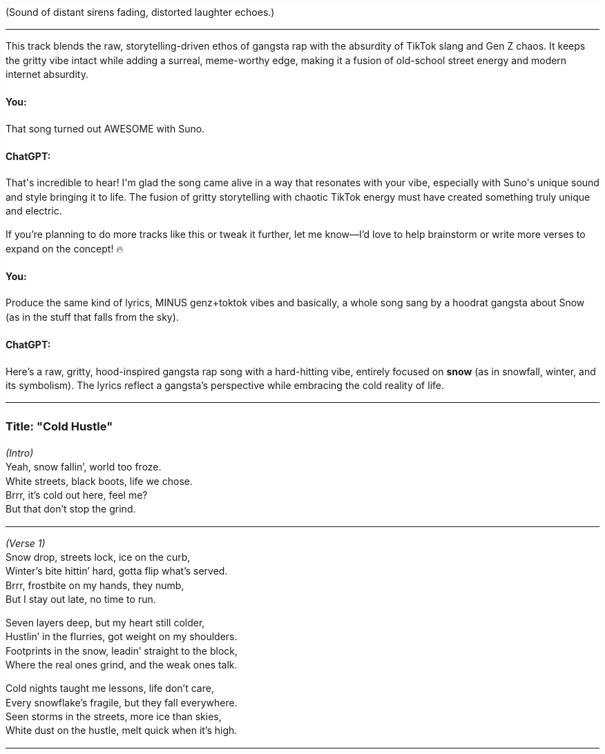 (Sound of distant sirens fading, distorted laughter echoes.)

---

This track blends the raw, storytelling-driven ethos of gangsta rap with the absurdity of TikTok slang and Gen Z chaos. It keeps the gritty vibe intact while adding a surreal, meme-worthy edge, making it a fusion of old-school street energy and modern internet absurdity.


#### You:
That song turned out AWESOME with Suno. 

#### ChatGPT:
That's incredible to hear! I'm glad the song came alive in a way that resonates with your vibe, especially with Suno's unique sound and style bringing it to life. The fusion of gritty storytelling with chaotic TikTok energy must have created something truly unique and electric.

If you’re planning to do more tracks like this or tweak it further, let me know—I’d love to help brainstorm or write more verses to expand on the concept! 🔥


#### You:
Produce the same kind of lyrics, MINUS genz+toktok vibes and basically, a whole song sang by a hoodrat gangsta about Snow (as in the stuff that falls from the sky). 

#### ChatGPT:
Here’s a raw, gritty, hood-inspired gangsta rap song with a hard-hitting vibe, entirely focused on **snow** (as in snowfall, winter, and its symbolism). The lyrics reflect a gangsta’s perspective while embracing the cold reality of life.

---

### **Title: "Cold Hustle"**

*(Intro)*\
Yeah, snow fallin’, world too froze.\
White streets, black boots, life we chose.\
Brrr, it’s cold out here, feel me?\
But that don’t stop the grind.

---

*(Verse 1)*\
Snow drop, streets lock, ice on the curb,\
Winter’s bite hittin’ hard, gotta flip what’s served.\
Brrr, frostbite on my hands, they numb,\
But I stay out late, no time to run.

Seven layers deep, but my heart still colder,\
Hustlin’ in the flurries, got weight on my shoulders.\
Footprints in the snow, leadin’ straight to the block,\
Where the real ones grind, and the weak ones talk.

Cold nights taught me lessons, life don’t care,\
Every snowflake’s fragile, but they fall everywhere.\
Seen storms in the streets, more ice than skies,\
White dust on the hustle, melt quick when it’s high.

---